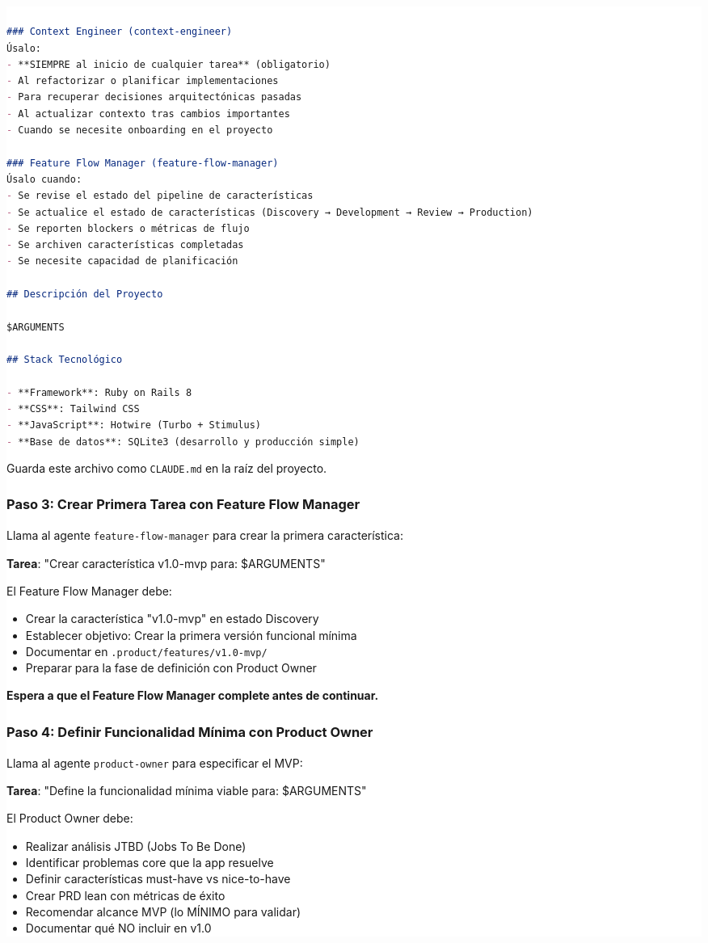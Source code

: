 ```markdown

### Context Engineer (context-engineer)
Úsalo:
- **SIEMPRE al inicio de cualquier tarea** (obligatorio)
- Al refactorizar o planificar implementaciones
- Para recuperar decisiones arquitectónicas pasadas
- Al actualizar contexto tras cambios importantes
- Cuando se necesite onboarding en el proyecto

### Feature Flow Manager (feature-flow-manager)
Úsalo cuando:
- Se revise el estado del pipeline de características
- Se actualice el estado de características (Discovery → Development → Review → Production)
- Se reporten blockers o métricas de flujo
- Se archiven características completadas
- Se necesite capacidad de planificación

## Descripción del Proyecto

$ARGUMENTS

## Stack Tecnológico

- **Framework**: Ruby on Rails 8
- **CSS**: Tailwind CSS
- **JavaScript**: Hotwire (Turbo + Stimulus)
- **Base de datos**: SQLite3 (desarrollo y producción simple)
```

Guarda este archivo como `CLAUDE.md` en la raíz del proyecto.

### Paso 3: Crear Primera Tarea con Feature Flow Manager

Llama al agente `feature-flow-manager` para crear la primera característica:

**Tarea**: "Crear característica v1.0-mvp para: $ARGUMENTS"

El Feature Flow Manager debe:
- Crear la característica "v1.0-mvp" en estado Discovery
- Establecer objetivo: Crear la primera versión funcional mínima
- Documentar en `.product/features/v1.0-mvp/`
- Preparar para la fase de definición con Product Owner

**Espera a que el Feature Flow Manager complete antes de continuar.**

### Paso 4: Definir Funcionalidad Mínima con Product Owner

Llama al agente `product-owner` para especificar el MVP:

**Tarea**: "Define la funcionalidad mínima viable para: $ARGUMENTS"

El Product Owner debe:
- Realizar análisis JTBD (Jobs To Be Done)
- Identificar problemas core que la app resuelve
- Definir características must-have vs nice-to-have
- Crear PRD lean con métricas de éxito
- Recomendar alcance MVP (lo MÍNIMO para validar)
- Documentar qué NO incluir en v1.0
